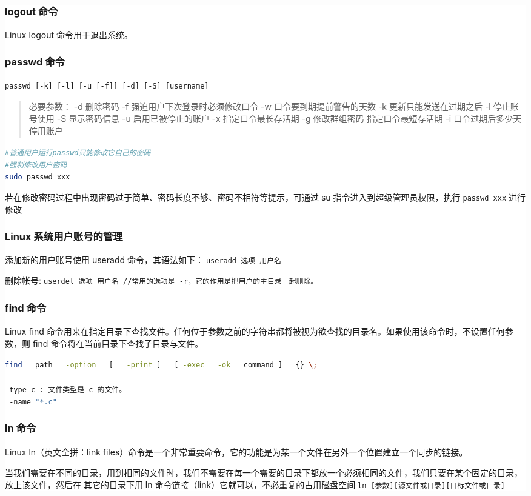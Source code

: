 ### logout 命令

Linux logout 命令用于退出系统。

### passwd 命令

`passwd [-k] [-l] [-u [-f]] [-d] [-S] [username]`

> 必要参数：
> -d 删除密码
> -f 强迫用户下次登录时必须修改口令
> -w 口令要到期提前警告的天数
> -k 更新只能发送在过期之后
> -l 停止账号使用
> -S 显示密码信息
> -u 启用已被停止的账户
> -x 指定口令最长存活期
> -g 修改群组密码
> 指定口令最短存活期
> -i 口令过期后多少天停用账户

```bash
#普通用户运行passwd只能修改它自己的密码
#强制修改用户密码
sudo passwd xxx
```

若在修改密码过程中出现密码过于简单、密码长度不够、密码不相符等提示，可通过 su 指令进入到超级管理员权限，执行 `passwd xxx` 进行修改

### Linux 系统用户账号的管理

添加新的用户账号使用 useradd 命令，其语法如下：
`useradd 选项 用户名`

删除帐号:
`userdel 选项 用户名 //常用的选项是 -r，它的作用是把用户的主目录一起删除。`

### find 命令

Linux find 命令用来在指定目录下查找文件。任何位于参数之前的字符串都将被视为欲查找的目录名。如果使用该命令时，不设置任何参数，则 find 命令将在当前目录下查找子目录与文件。

```bash
find   path   -option   [   -print ]   [ -exec   -ok   command ]   {} \;

-type c : 文件类型是 c 的文件。
 -name "*.c"
```

### ln 命令

Linux ln（英文全拼：link files）命令是一个非常重要命令，它的功能是为某一个文件在另外一个位置建立一个同步的链接。

当我们需要在不同的目录，用到相同的文件时，我们不需要在每一个需要的目录下都放一个必须相同的文件，我们只要在某个固定的目录，放上该文件，然后在 其它的目录下用 ln 命令链接（link）它就可以，不必重复的占用磁盘空间
`ln [参数][源文件或目录][目标文件或目录]`
